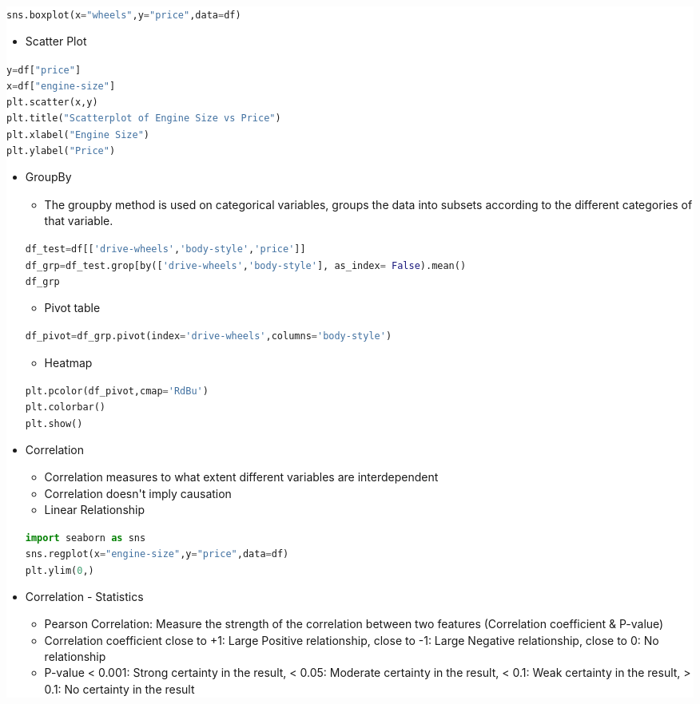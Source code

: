   ```python
  sns.boxplot(x="wheels",y="price",data=df)
  ```

  - Scatter Plot

  ```python
  y=df["price"]
  x=df["engine-size"]
  plt.scatter(x,y)
  plt.title("Scatterplot of Engine Size vs Price")
  plt.xlabel("Engine Size")
  plt.ylabel("Price")
  ```

- GroupBy

  - The groupby method is used on categorical variables, groups the data into subsets according to the different categories of that variable.

  ```python
  df_test=df[['drive-wheels','body-style','price']]
  df_grp=df_test.grop[by(['drive-wheels','body-style'], as_index= False).mean()
  df_grp
  ```

  - Pivot table

  ```python
  df_pivot=df_grp.pivot(index='drive-wheels',columns='body-style')
  ```

  - Heatmap

  ```python
  plt.pcolor(df_pivot,cmap='RdBu')
  plt.colorbar()
  plt.show()
  ```

- Correlation

  - Correlation measures to what extent different variables are interdependent
  - Correlation doesn't imply causation
  - Linear Relationship

  ```python
  import seaborn as sns
  sns.regplot(x="engine-size",y="price",data=df)
  plt.ylim(0,)
  ```

- Correlation - Statistics

  - Pearson Correlation: Measure the strength of the correlation between two features (Correlation coefficient & P-value)
  - Correlation coefficient close to +1: Large Positive relationship, close to -1: Large Negative relationship, close to 0: No relationship
  - P-value < 0.001: Strong certainty in the result, < 0.05: Moderate certainty in the result, < 0.1: Weak certainty in the result, > 0.1: No certainty in the result
